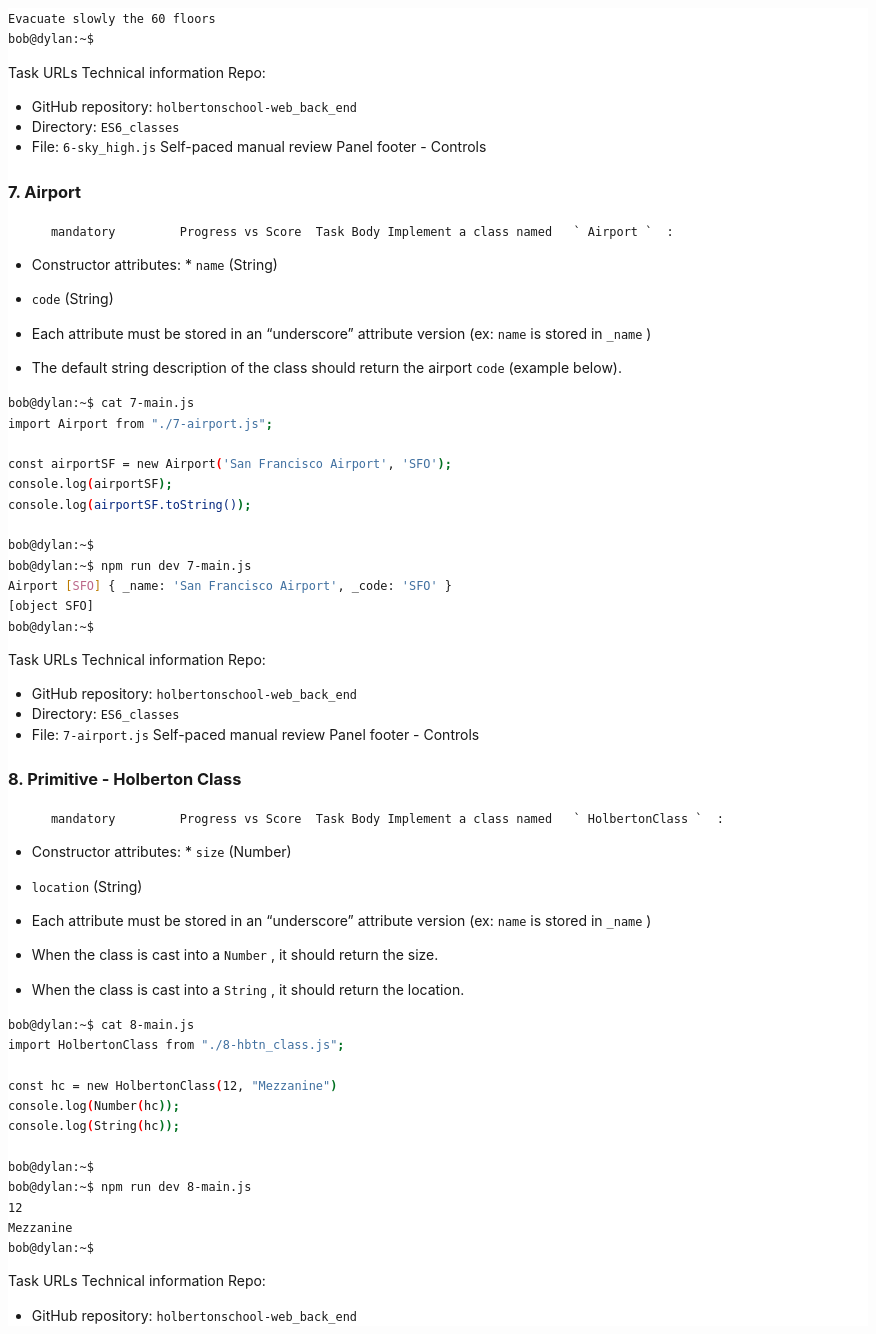 ```bash
Evacuate slowly the 60 floors
bob@dylan:~$ 

```
 Task URLs  Technical information Repo:
* GitHub repository:  ` holbertonschool-web_back_end ` 
* Directory:  ` ES6_classes ` 
* File:  ` 6-sky_high.js ` 
 Self-paced manual review  Panel footer - Controls 
### 7. Airport
          mandatory         Progress vs Score  Task Body Implement a class named   ` Airport `  :
* Constructor attributes: *  ` name `  (String)
*  ` code `  (String)

* Each attribute must be stored in an “underscore” attribute version (ex:  ` name `  is stored in  ` _name ` )
* The default string description of the class should return the airport  ` code `  (example below).
```bash
bob@dylan:~$ cat 7-main.js
import Airport from "./7-airport.js";

const airportSF = new Airport('San Francisco Airport', 'SFO');
console.log(airportSF);
console.log(airportSF.toString());

bob@dylan:~$ 
bob@dylan:~$ npm run dev 7-main.js 
Airport [SFO] { _name: 'San Francisco Airport', _code: 'SFO' }
[object SFO]
bob@dylan:~$ 

```
 Task URLs  Technical information Repo:
* GitHub repository:  ` holbertonschool-web_back_end ` 
* Directory:  ` ES6_classes ` 
* File:  ` 7-airport.js ` 
 Self-paced manual review  Panel footer - Controls 
### 8. Primitive - Holberton Class
          mandatory         Progress vs Score  Task Body Implement a class named   ` HolbertonClass `  :
* Constructor attributes: *  ` size `  (Number)
*  ` location `  (String)

* Each attribute must be stored in an “underscore” attribute version (ex:  ` name `  is stored in  ` _name ` )
* When the class is cast into a  ` Number ` , it should return the size. 
* When the class is cast into a  ` String ` , it should return the location.
```bash
bob@dylan:~$ cat 8-main.js
import HolbertonClass from "./8-hbtn_class.js";

const hc = new HolbertonClass(12, "Mezzanine")
console.log(Number(hc));
console.log(String(hc));

bob@dylan:~$ 
bob@dylan:~$ npm run dev 8-main.js 
12
Mezzanine
bob@dylan:~$ 

```
 Task URLs  Technical information Repo:
* GitHub repository:  ` holbertonschool-web_back_end ` 